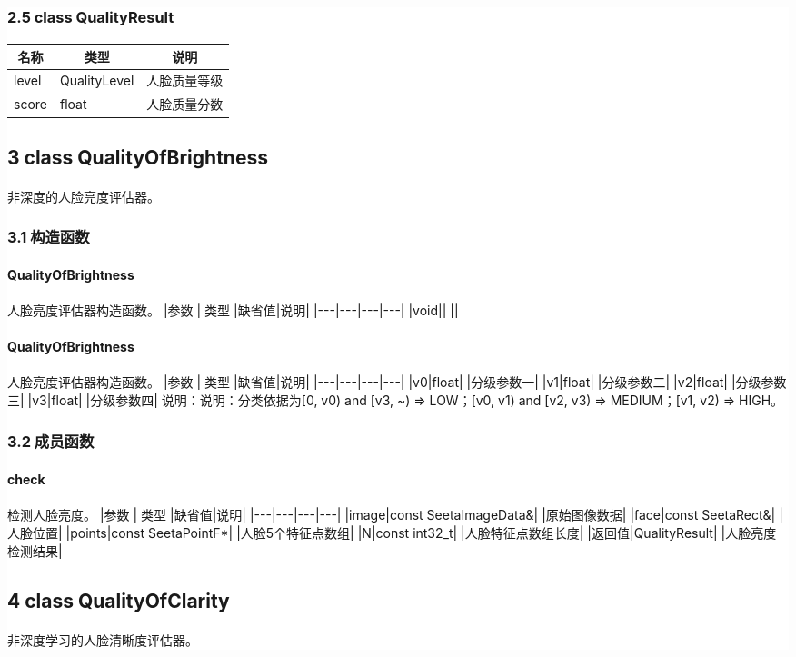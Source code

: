 ### 2.5 class QualityResult

|名称 | 类型 | 说明|
|---|---|---|
|level|QualityLevel|人脸质量等级|
|score|float|人脸质量分数|

## 3 class QualityOfBrightness
非深度的人脸亮度评估器。

### 3.1 构造函数

#### QualityOfBrightness
人脸亮度评估器构造函数。
|参数 | 类型 |缺省值|说明|
|---|---|---|---|
|void|| ||

#### QualityOfBrightness
人脸亮度评估器构造函数。
|参数 | 类型 |缺省值|说明|
|---|---|---|---|
|v0|float| |分级参数一|
|v1|float| |分级参数二|
|v2|float| |分级参数三|
|v3|float| |分级参数四|
说明：说明：分类依据为[0, v0) and [v3, ~) => LOW；[v0, v1) and [v2, v3) =>
MEDIUM；[v1, v2) => HIGH。

### 3.2 成员函数

#### check
检测人脸亮度。
|参数 | 类型 |缺省值|说明|
|---|---|---|---|
|image|const SeetaImageData&| |原始图像数据|
|face|const SeetaRect&| |人脸位置|
|points|const SeetaPointF*| |人脸5个特征点数组|
|N|const int32_t| |人脸特征点数组长度|
|返回值|QualityResult| |人脸亮度检测结果|

##  4 class QualityOfClarity
非深度学习的人脸清晰度评估器。
